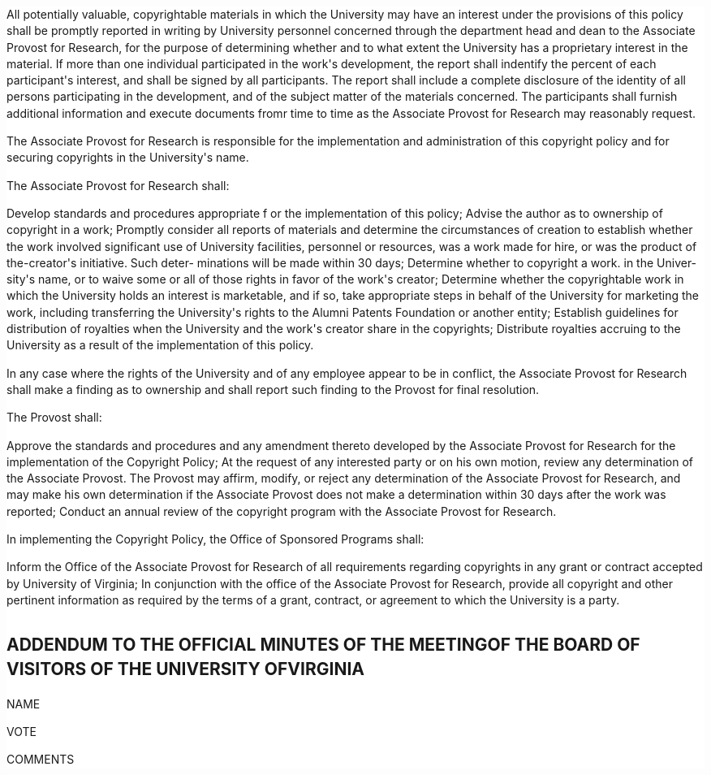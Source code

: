 All potentially valuable, copyrightable materials in which the University may have an interest under the provisions of this policy shall be promptly reported in writing by University personnel concerned through the department head and dean to the Associate Provost for Research, for the purpose of determining whether and to what extent the University has a proprietary interest in the material. If more than one individual participated in the work's development, the report shall indentify the percent of each participant's interest, and shall be signed by all participants. The report shall include a complete disclosure of the identity of all persons participating in the development, and of the subject matter of the materials concerned. The participants shall furnish additional information and execute documents fromr time to time as the Associate Provost for Research may reasonably request.

The Associate Provost for Research is responsible for the implementation and administration of this copyright policy and for securing copyrights in the University's name.

The Associate Provost for Research shall:

Develop standards and procedures appropriate f or the implementation of this policy; Advise the author as to ownership of copyright in a work; Promptly consider all reports of materials and determine the circumstances of creation to establish whether the work involved significant use of University facilities, personnel or resources, was a work made for hire, or was the product of the-creator's initiative. Such deter- minations will be made within 30 days; Determine whether to copyright a work. in the Univer- sity's name, or to waive some or all of those rights in favor of the work's creator; Determine whether the copyrightable work in which the University holds an interest is marketable, and if so, take appropriate steps in behalf of the University for marketing the work, including transferring the University's rights to the Alumni Patents Foundation or another entity; Establish guidelines for distribution of royalties when the University and the work's creator share in the copyrights; Distribute royalties accruing to the University as a result of the implementation of this policy.

In any case where the rights of the University and of any employee appear to be in conflict, the Associate Provost for Research shall make a finding as to ownership and shall report such finding to the Provost for final resolution.

The Provost shall:

Approve the standards and procedures and any amendment thereto developed by the Associate Provost for Research for the implementation of the Copyright Policy; At the request of any interested party or on his own motion, review any determination of the Associate Provost. The Provost may affirm, modify, or reject any determination of the Associate Provost for Research, and may make his own determination if the Associate Provost does not make a determination within 30 days after the work was reported; Conduct an annual review of the copyright program with the Associate Provost for Research.

In implementing the Copyright Policy, the Office of Sponsored Programs shall:

Inform the Office of the Associate Provost for Research of all requirements regarding copyrights in any grant or contract accepted by University of Virginia; In conjunction with the office of the Associate Provost for Research, provide all copyright and other pertinent information as required by the terms of a grant, contract, or agreement to which the University is a party.

ADDENDUM TO THE OFFICIAL MINUTES OF THE MEETINGOF THE BOARD OF VISITORS OF THE UNIVERSITY OFVIRGINIA
----------------------------------------------------------------------------------------------------

NAME

VOTE

COMMENTS
